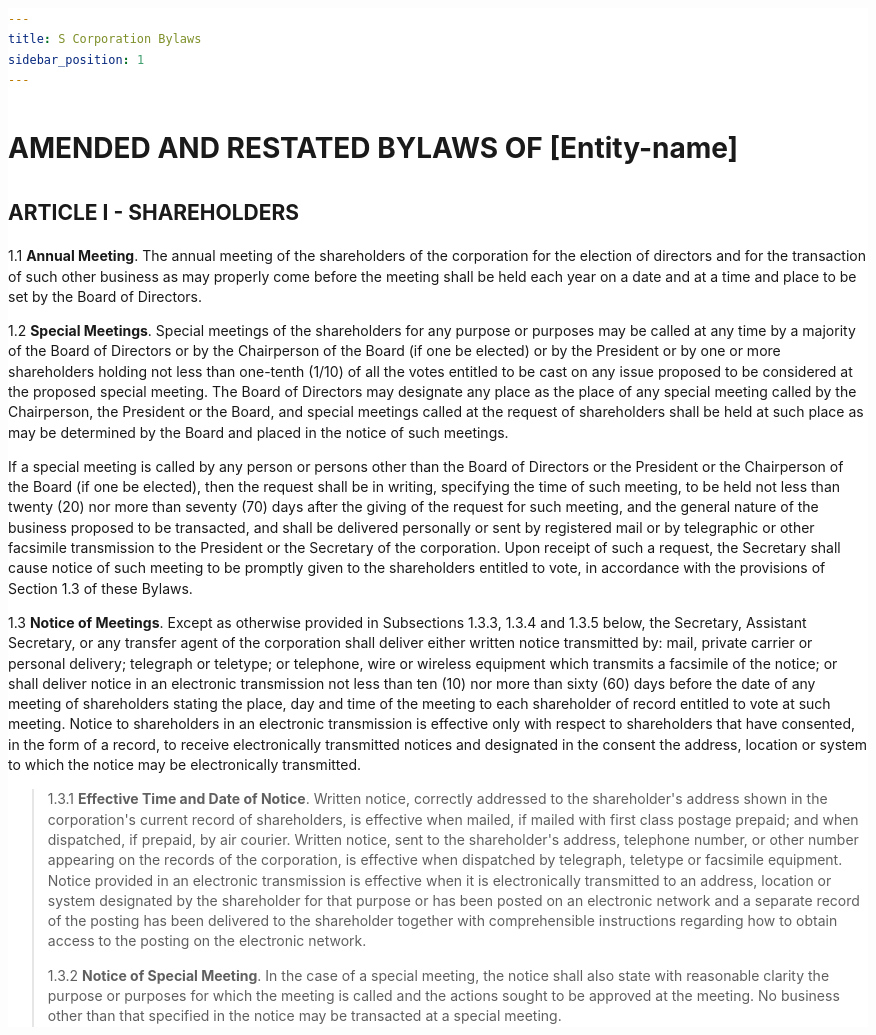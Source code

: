 ```yaml
---
title: S Corporation Bylaws
sidebar_position: 1
---
```


# AMENDED AND RESTATED BYLAWS OF [Entity-name]

## ARTICLE I - SHAREHOLDERS

1.1 **Annual Meeting**. The annual meeting of the shareholders of the corporation for the election of directors and for the transaction of such other business as may properly come before the meeting shall be held each year on a date and at a time and place to be set by the Board of Directors.

1.2 **Special Meetings**. Special meetings of the shareholders for any purpose or purposes may be called at any time by a majority of the Board of Directors or by the Chairperson of the Board (if one be elected) or by the President or by one or more shareholders holding not less than one-tenth (1/10) of all the votes entitled to be cast on any issue proposed to be considered at the proposed special meeting. The Board of Directors may designate any place as the place of any special meeting called by the Chairperson, the President or the Board, and special meetings called at the request of shareholders shall be held at such place as may be determined by the Board and placed in the notice of such meetings.

If a special meeting is called by any person or persons other than the Board of Directors or the President or the Chairperson of the Board (if one be elected), then the request shall be in writing, specifying the time of such meeting, to be held not less than twenty (20) nor more than seventy (70) days after the giving of the request for such meeting, and the general nature of the business proposed to be transacted, and shall be delivered personally or sent by registered mail or by telegraphic or other facsimile transmission to the President or the Secretary of the corporation. Upon receipt of such a request, the Secretary shall cause notice of such meeting to be promptly given to the shareholders entitled to vote, in accordance with the provisions of Section 1.3 of these Bylaws.

1.3 **Notice of Meetings**. Except as otherwise provided in Subsections 1.3.3, 1.3.4 and 1.3.5 below, the Secretary, Assistant Secretary, or any transfer agent of the corporation shall deliver either written notice transmitted by: mail, private carrier or personal delivery; telegraph or teletype; or telephone, wire or wireless equipment which transmits a facsimile of the notice; or shall deliver notice in an electronic transmission not less than ten (10) nor more than sixty (60) days before the date of any meeting of shareholders stating the place, day and time of the meeting to each shareholder of record entitled to vote at such meeting. Notice to shareholders in an electronic transmission is effective only with respect to shareholders that have consented, in the form of a record, to receive electronically transmitted notices and designated in the consent the address, location or system to which the notice may be electronically transmitted.

> 1.3.1 **Effective Time and Date of Notice**. Written notice, correctly addressed to the shareholder's address shown in the corporation's current record of shareholders, is effective when mailed, if mailed with first class postage prepaid; and when dispatched, if prepaid, by air courier. Written notice, sent to the shareholder's address, telephone number, or other number appearing on the records of the corporation, is effective when dispatched by telegraph, teletype or facsimile equipment. Notice provided in an electronic transmission is effective when it is electronically transmitted to an address, location or system designated by the shareholder for that purpose or has been posted on an electronic network and a separate record of the posting has been delivered to the shareholder together with comprehensible instructions regarding how to obtain access to the posting on the electronic network.
>
> 1.3.2 **Notice of Special Meeting**. In the case of a special meeting, the notice shall also state with reasonable clarity the purpose or purposes for which the meeting is called and the actions sought to be approved at the meeting. No business other than that specified in the notice may be transacted at a special meeting.
>